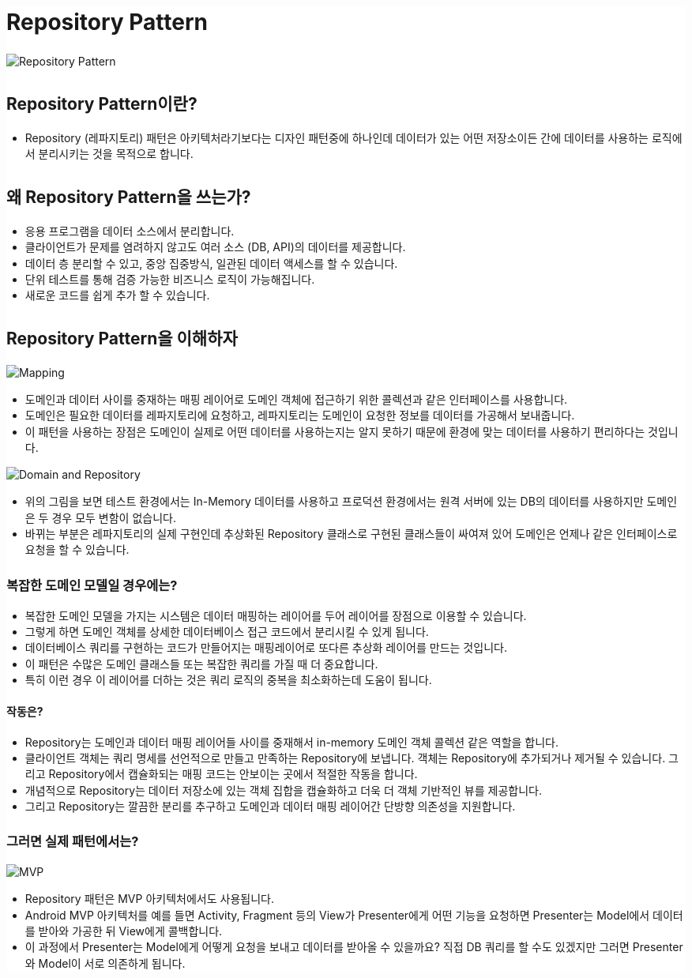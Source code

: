 # Repository Pattern
![Repository Pattern](https://cdn-images-1.medium.com/max/1600/1*5kNXJ7aFSGJvuh4r4egpTg.png)

## Repository Pattern이란?
* Repository (레파지토리) 패턴은 아키텍처라기보다는 디자인 패턴중에 하나인데 데이터가 있는 어떤 저장소이든 간에 데이터를 사용하는 로직에서 분리시키는 것을 목적으로 합니다.

## 왜 Repository Pattern을 쓰는가?
* 응용 프로그램을 데이터 소스에서 분리합니다.
* 클라이언트가 문제를 염려하지 않고도 여러 소스 (DB, API)의 데이터를 제공합니다.
* 데이터 층 분리할 수 있고, 중앙 집중방식, 일관된 데이터 액세스를 할 수 있습니다.
* 단위 테스트를 통해 검증 가능한 비즈니스 로직이 가능해집니다.
* 새로운 코드를 쉽게 추가 할 수 있습니다.

## Repository Pattern을 이해하자
![Mapping](https://t1.daumcdn.net/cfile/tistory/274A9A4258E1186631)
* 도메인과 데이터 사이를 중재하는 매핑 레이어로 도메인 객체에 접근하기 위한 콜렉션과 같은 인터페이스를 사용합니다.
* 도메인은 필요한 데이터를 레파지토리에 요청하고, 레파지토리는 도메인이 요청한 정보를 데이터를 가공해서 보내줍니다. 
* 이 패턴을 사용하는 장점은 도메인이 실제로 어떤 데이터를 사용하는지는 알지 못하기 때문에 환경에 맞는 데이터를 사용하기 편리하다는 것입니다.

![Domain and Repository](https://t1.daumcdn.net/cfile/tistory/260DD34258E118661D)
* 위의 그림을 보면 테스트 환경에서는 In-Memory 데이터를 사용하고 프로덕션 환경에서는 원격 서버에 있는 DB의 데이터를 사용하지만 도메인은 두 경우 모두 변함이 없습니다. 
* 바뀌는 부분은 레파지토리의 실제 구현인데 추상화된 Repository 클래스로 구현된 클래스들이 싸여져 있어 도메인은 언제나 같은 인터페이스로 요청을 할 수 있습니다. 

### 복잡한 도메인 모델일 경우에는?
* 복잡한 도메인 모델을 가지는 시스템은 데이터 매핑하는 레이어를 두어 레이어를 장점으로 이용할 수 있습니다. 
* 그렇게 하면 도메인 객체를 상세한 데이터베이스 접근 코드에서 분리시킬 수 있게 됩니다. 
* 데이터베이스 쿼리를 구현하는 코드가 만들어지는 매핑레이어로 또다른 추상화 레이어를 만드는 것입니다. 
* 이 패턴은 수많은 도메인 클래스들 또는 복잡한 쿼리를 가질 때 더 중요합니다. 
* 특히 이런 경우 이 레이어를 더하는 것은 쿼리 로직의 중복을 최소화하는데 도움이 됩니다.

#### 작동은?
* Repository는 도메인과 데이터 매핑 레이어들 사이를 중재해서 in-memory 도메인 객체 콜렉션 같은 역할을 합니다. 
* 클라이언트 객체는 쿼리 명세를 선언적으로 만들고 만족하는 Repository에 보냅니다. 객체는 Repository에 추가되거나 제거될 수 있습니다. 그리고 Repository에서 캡슐화되는 매핑 코드는 안보이는 곳에서 적절한 작동을 합니다. 
* 개념적으로 Repository는 데이터 저장소에 있는 객체 집합을 캡슐화하고 더욱 더 객체 기반적인 뷰를 제공합니다. 
* 그리고 Repository는 깔끔한 분리를 추구하고 도메인과 데이터 매핑 레이어간 단방향 의존성을 지원합니다. 

### 그러면 실제 패턴에서는?
![MVP](https://t1.daumcdn.net/cfile/tistory/2771924858E1186731)

* Repository 패턴은 MVP 아키텍처에서도 사용됩니다. 
* Android MVP 아키텍처를 예를 들면 Activity, Fragment 등의 View가 Presenter에게 어떤 기능을 요청하면 Presenter는 Model에서 데이터를 받아와 가공한 뒤 View에게 콜백합니다. 
* 이 과정에서 Presenter는 Model에게 어떻게 요청을 보내고 데이터를 받아올 수 있을까요? 직접 DB 쿼리를 할 수도 있겠지만 그러면 Presenter와 Model이 서로 의존하게 됩니다.
